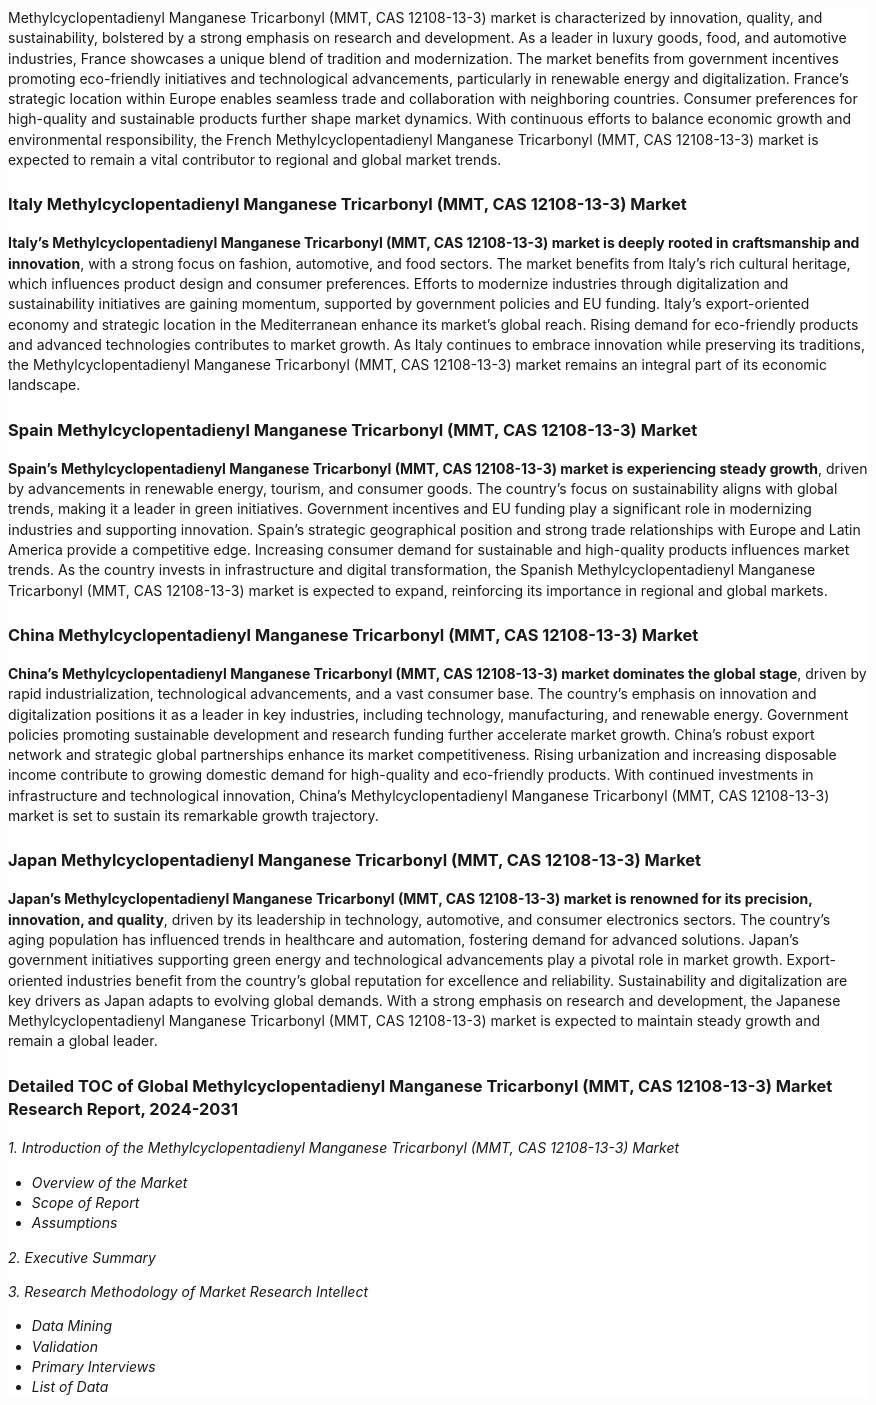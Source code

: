 Methylcyclopentadienyl Manganese Tricarbonyl (MMT, CAS 12108-13-3) market is characterized by innovation, quality, and sustainability</strong>, bolstered by a strong emphasis on research and development. As a leader in luxury goods, food, and automotive industries, France showcases a unique blend of tradition and modernization. The market benefits from government incentives promoting eco-friendly initiatives and technological advancements, particularly in renewable energy and digitalization. France&rsquo;s strategic location within Europe enables seamless trade and collaboration with neighboring countries. Consumer preferences for high-quality and sustainable products further shape market dynamics. With continuous efforts to balance economic growth and environmental responsibility, the French Methylcyclopentadienyl Manganese Tricarbonyl (MMT, CAS 12108-13-3) market is expected to remain a vital contributor to regional and global market trends.</p><h3><strong>Italy Methylcyclopentadienyl Manganese Tricarbonyl (MMT, CAS 12108-13-3) Market</strong></h3><p><strong>Italy&rsquo;s Methylcyclopentadienyl Manganese Tricarbonyl (MMT, CAS 12108-13-3) market is deeply rooted in craftsmanship and innovation</strong>, with a strong focus on fashion, automotive, and food sectors. The market benefits from Italy&rsquo;s rich cultural heritage, which influences product design and consumer preferences. Efforts to modernize industries through digitalization and sustainability initiatives are gaining momentum, supported by government policies and EU funding. Italy&rsquo;s export-oriented economy and strategic location in the Mediterranean enhance its market&rsquo;s global reach. Rising demand for eco-friendly products and advanced technologies contributes to market growth. As Italy continues to embrace innovation while preserving its traditions, the Methylcyclopentadienyl Manganese Tricarbonyl (MMT, CAS 12108-13-3) market remains an integral part of its economic landscape.</p><h3><strong>Spain Methylcyclopentadienyl Manganese Tricarbonyl (MMT, CAS 12108-13-3) Market</strong></h3><p><strong>Spain&rsquo;s Methylcyclopentadienyl Manganese Tricarbonyl (MMT, CAS 12108-13-3) market is experiencing steady growth</strong>, driven by advancements in renewable energy, tourism, and consumer goods. The country&rsquo;s focus on sustainability aligns with global trends, making it a leader in green initiatives. Government incentives and EU funding play a significant role in modernizing industries and supporting innovation. Spain&rsquo;s strategic geographical position and strong trade relationships with Europe and Latin America provide a competitive edge. Increasing consumer demand for sustainable and high-quality products influences market trends. As the country invests in infrastructure and digital transformation, the Spanish Methylcyclopentadienyl Manganese Tricarbonyl (MMT, CAS 12108-13-3) market is expected to expand, reinforcing its importance in regional and global markets.</p><h3><strong>China Methylcyclopentadienyl Manganese Tricarbonyl (MMT, CAS 12108-13-3) Market</strong></h3><p><strong>China&rsquo;s Methylcyclopentadienyl Manganese Tricarbonyl (MMT, CAS 12108-13-3) market dominates the global stage</strong>, driven by rapid industrialization, technological advancements, and a vast consumer base. The country&rsquo;s emphasis on innovation and digitalization positions it as a leader in key industries, including technology, manufacturing, and renewable energy. Government policies promoting sustainable development and research funding further accelerate market growth. China&rsquo;s robust export network and strategic global partnerships enhance its market competitiveness. Rising urbanization and increasing disposable income contribute to growing domestic demand for high-quality and eco-friendly products. With continued investments in infrastructure and technological innovation, China&rsquo;s Methylcyclopentadienyl Manganese Tricarbonyl (MMT, CAS 12108-13-3) market is set to sustain its remarkable growth trajectory.</p><h3><strong>Japan Methylcyclopentadienyl Manganese Tricarbonyl (MMT, CAS 12108-13-3) Market</strong></h3><p><strong>Japan&rsquo;s Methylcyclopentadienyl Manganese Tricarbonyl (MMT, CAS 12108-13-3) market is renowned for its precision, innovation, and quality</strong>, driven by its leadership in technology, automotive, and consumer electronics sectors. The country&rsquo;s aging population has influenced trends in healthcare and automation, fostering demand for advanced solutions. Japan&rsquo;s government initiatives supporting green energy and technological advancements play a pivotal role in market growth. Export-oriented industries benefit from the country&rsquo;s global reputation for excellence and reliability. Sustainability and digitalization are key drivers as Japan adapts to evolving global demands. With a strong emphasis on research and development, the Japanese Methylcyclopentadienyl Manganese Tricarbonyl (MMT, CAS 12108-13-3) market is expected to maintain steady growth and remain a global leader.</p><h3><span class="">Detailed TOC of Global Methylcyclopentadienyl Manganese Tricarbonyl (MMT, CAS 12108-13-3) Market Research Report, 2024-2031</span></h3><p><em><span class="font-[700]">1. Introduction of the Methylcyclopentadienyl Manganese Tricarbonyl (MMT, CAS 12108-13-3) Market</span></em></p><ul><li><em><span class="">Overview of the Market</span></em></li><li><em><span class="">Scope of Report</span></em></li><li><em><span class="">Assumptions</span></em></li></ul><p><em><span class="font-[700]">2. Executive Summary</span></em></p><p><em><span class="font-[700]">3. Research Methodology of Market Research Intellect</span></em></p><ul><li><em><span class="">Data Mining</span></em></li><li><em><span class="">Validation</span></em></li><li><em><span class="">Primary Interviews</span></em></li><li><em><span class="">List of Data
